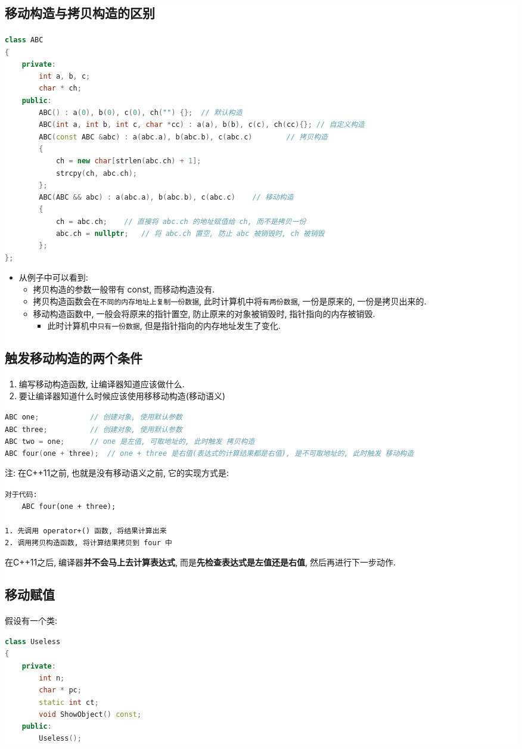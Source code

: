 ## 移动构造与拷贝构造的区别
```cpp
class ABC
{
    private:
        int a, b, c;
        char * ch;
    public:
        ABC() : a(0), b(0), c(0), ch("") {};  // 默认构造
        ABC(int a, int b, int c, char *cc) : a(a), b(b), c(c), ch(cc){}; // 自定义构造
        ABC(const ABC &abc) : a(abc.a), b(abc.b), c(abc.c)        // 拷贝构造
        {
            ch = new char[strlen(abc.ch) + 1];
            strcpy(ch, abc.ch);
        };
        ABC(ABC && abc) : a(abc.a), b(abc.b), c(abc.c)    // 移动构造
        {
            ch = abc.ch;    // 直接将 abc.ch 的地址赋值给 ch, 而不是拷贝一份
            abc.ch = nullptr;   // 将 abc.ch 置空, 防止 abc 被销毁时, ch 被销毁
        };
};
```
- 从例子中可以看到:
  - 拷贝构造的参数一般带有 const, 而移动构造没有.
  - 拷贝构造函数会在`不同的内存地址上复制一份数据`, 此时计算机中将`有两份数据`, 一份是原来的, 一份是拷贝出来的.
  - 移动构造函数中, 一般会将原来的指针置空, 防止原来的对象被销毁时, 指针指向的内存被销毁.
    - 此时计算机中`只有一份数据`, 但是指针指向的内存地址发生了变化.


## 触发移动构造的两个条件
1. 编写移动构造函数, 让编译器知道应该做什么.
2. 要让编译器知道什么时候应该使用移移动构造(移动语义)

```cpp
ABC one;            // 创建对象, 使用默认参数
ABC three;          // 创建对象, 使用默认参数
ABC two = one;      // one 是左值, 可取地址的, 此时触发 拷贝构造
ABC four(one + three);  // one + three 是右值(表达式的计算结果都是右值), 是不可取地址的, 此时触发 移动构造
```


注: 
在C++11之前, 也就是没有移动语义之前, 它的实现方式是:
```txt
对于代码:
    ABC four(one + three);

1. 先调用 operator+() 函数, 将结果计算出来
2. 调用拷贝构造函数, 将计算结果拷贝到 four 中
```
在C++11之后, 编译器**并不会马上去计算表达式**, 而是**先检查表达式是左值还是右值**, 然后再进行下一步动作.

## 移动赋值
假设有一个类:
```cpp
class Useless
{
    private:
        int n;
        char * pc;
        static int ct;
        void ShowObject() const;
    public:
        Useless();
```